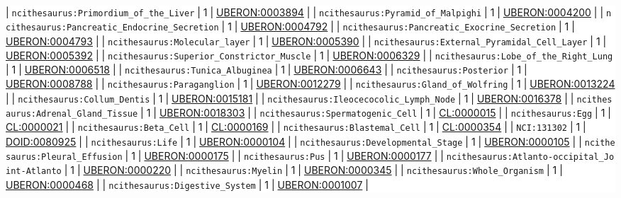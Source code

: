 | `ncithesaurus:Primordium_of_the_Liver`                        |              1 | [UBERON:0003894](http://purl.obolibrary.org/obo/UBERON_0003894)                                                                  |
| `ncithesaurus:Pyramid_of_Malpighi`                            |              1 | [UBERON:0004200](http://purl.obolibrary.org/obo/UBERON_0004200)                                                                  |
| `ncithesaurus:Pancreatic_Endocrine_Secretion`                 |              1 | [UBERON:0004792](http://purl.obolibrary.org/obo/UBERON_0004792)                                                                  |
| `ncithesaurus:Pancreatic_Exocrine_Secretion`                  |              1 | [UBERON:0004793](http://purl.obolibrary.org/obo/UBERON_0004793)                                                                  |
| `ncithesaurus:Molecular_layer`                                |              1 | [UBERON:0005390](http://purl.obolibrary.org/obo/UBERON_0005390)                                                                  |
| `ncithesaurus:External_Pyramidal_Cell_Layer`                  |              1 | [UBERON:0005392](http://purl.obolibrary.org/obo/UBERON_0005392)                                                                  |
| `ncithesaurus:Superior_Constrictor_Muscle`                    |              1 | [UBERON:0006329](http://purl.obolibrary.org/obo/UBERON_0006329)                                                                  |
| `ncithesaurus:Lobe_of_the_Right_Lung`                         |              1 | [UBERON:0006518](http://purl.obolibrary.org/obo/UBERON_0006518)                                                                  |
| `ncithesaurus:Tunica_Albuginea`                               |              1 | [UBERON:0006643](http://purl.obolibrary.org/obo/UBERON_0006643)                                                                  |
| `ncithesaurus:Posterior`                                      |              1 | [UBERON:0008788](http://purl.obolibrary.org/obo/UBERON_0008788)                                                                  |
| `ncithesaurus:Paraganglion`                                   |              1 | [UBERON:0012279](http://purl.obolibrary.org/obo/UBERON_0012279)                                                                  |
| `ncithesaurus:Gland_of_Wolfring`                              |              1 | [UBERON:0013224](http://purl.obolibrary.org/obo/UBERON_0013224)                                                                  |
| `ncithesaurus:Collum_Dentis`                                  |              1 | [UBERON:0015181](http://purl.obolibrary.org/obo/UBERON_0015181)                                                                  |
| `ncithesaurus:Ileocecocolic_Lymph_Node`                       |              1 | [UBERON:0016378](http://purl.obolibrary.org/obo/UBERON_0016378)                                                                  |
| `ncithesaurus:Adrenal_Gland_Tissue`                           |              1 | [UBERON:0018303](http://purl.obolibrary.org/obo/UBERON_0018303)                                                                  |
| `ncithesaurus:Spermatogenic_Cell`                             |              1 | [CL:0000015](http://purl.obolibrary.org/obo/CL_0000015)                                                                          |
| `ncithesaurus:Egg`                                            |              1 | [CL:0000021](http://purl.obolibrary.org/obo/CL_0000021)                                                                          |
| `ncithesaurus:Beta_Cell`                                      |              1 | [CL:0000169](http://purl.obolibrary.org/obo/CL_0000169)                                                                          |
| `ncithesaurus:Blastemal_Cell`                                 |              1 | [CL:0000354](http://purl.obolibrary.org/obo/CL_0000354)                                                                          |
| `NCI:131302`                                                  |              1 | [DOID:0080925](http://purl.obolibrary.org/obo/DOID_0080925)                                                                      |
| `ncithesaurus:Life`                                           |              1 | [UBERON:0000104](http://purl.obolibrary.org/obo/UBERON_0000104)                                                                  |
| `ncithesaurus:Developmental_Stage`                            |              1 | [UBERON:0000105](http://purl.obolibrary.org/obo/UBERON_0000105)                                                                  |
| `ncithesaurus:Pleural_Effusion`                               |              1 | [UBERON:0000175](http://purl.obolibrary.org/obo/UBERON_0000175)                                                                  |
| `ncithesaurus:Pus`                                            |              1 | [UBERON:0000177](http://purl.obolibrary.org/obo/UBERON_0000177)                                                                  |
| `ncithesaurus:Atlanto-occipital_Joint-Atlanto`                |              1 | [UBERON:0000220](http://purl.obolibrary.org/obo/UBERON_0000220)                                                                  |
| `ncithesaurus:Myelin`                                         |              1 | [UBERON:0000345](http://purl.obolibrary.org/obo/UBERON_0000345)                                                                  |
| `ncithesaurus:Whole_Organism`                                 |              1 | [UBERON:0000468](http://purl.obolibrary.org/obo/UBERON_0000468)                                                                  |
| `ncithesaurus:Digestive_System`                               |              1 | [UBERON:0001007](http://purl.obolibrary.org/obo/UBERON_0001007)                                                                  |